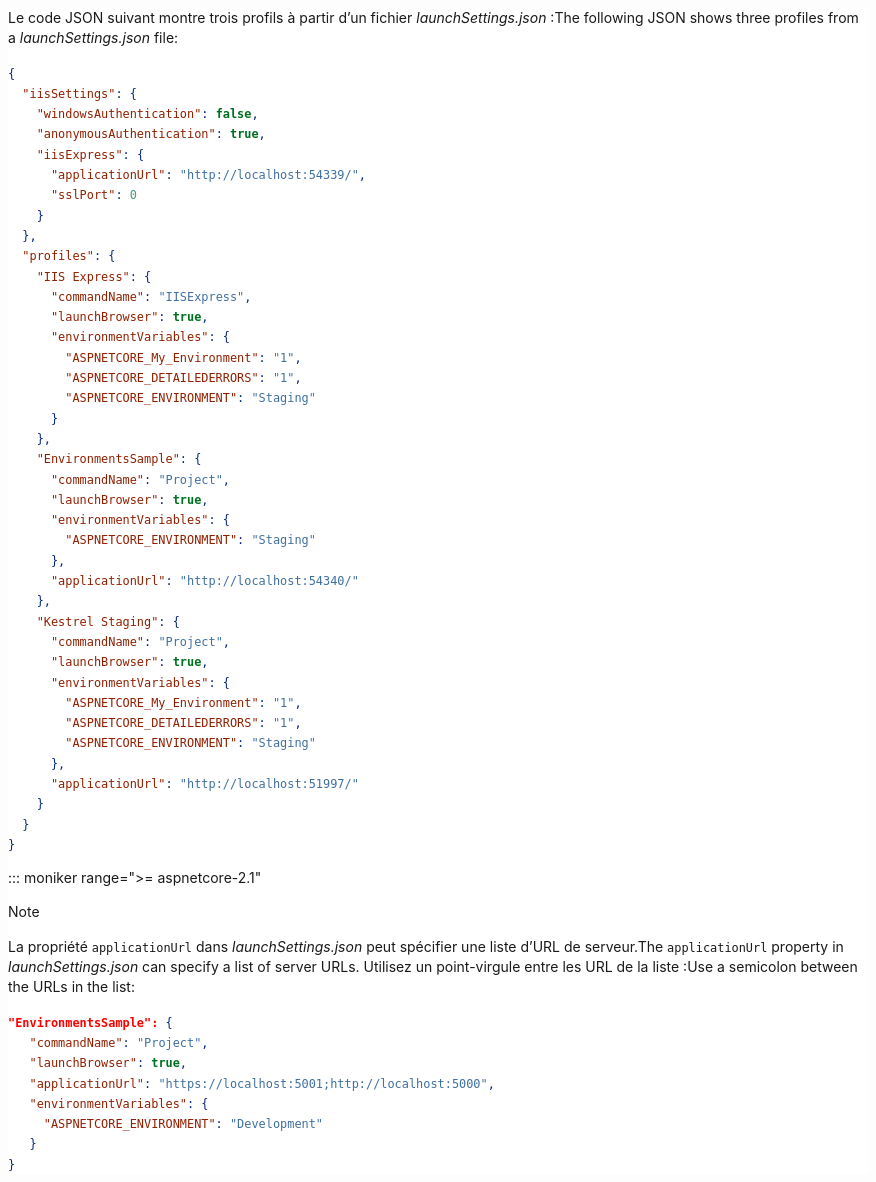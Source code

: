 <span data-ttu-id="0378d-122">Le code JSON suivant montre trois profils à partir d’un fichier *launchSettings.json* :</span><span class="sxs-lookup"><span data-stu-id="0378d-122">The following JSON shows three profiles from a *launchSettings.json* file:</span></span>

```json
{
  "iisSettings": {
    "windowsAuthentication": false,
    "anonymousAuthentication": true,
    "iisExpress": {
      "applicationUrl": "http://localhost:54339/",
      "sslPort": 0
    }
  },
  "profiles": {
    "IIS Express": {
      "commandName": "IISExpress",
      "launchBrowser": true,
      "environmentVariables": {
        "ASPNETCORE_My_Environment": "1",
        "ASPNETCORE_DETAILEDERRORS": "1",
        "ASPNETCORE_ENVIRONMENT": "Staging"
      }
    },
    "EnvironmentsSample": {
      "commandName": "Project",
      "launchBrowser": true,
      "environmentVariables": {
        "ASPNETCORE_ENVIRONMENT": "Staging"
      },
      "applicationUrl": "http://localhost:54340/"
    },
    "Kestrel Staging": {
      "commandName": "Project",
      "launchBrowser": true,
      "environmentVariables": {
        "ASPNETCORE_My_Environment": "1",
        "ASPNETCORE_DETAILEDERRORS": "1",
        "ASPNETCORE_ENVIRONMENT": "Staging"
      },
      "applicationUrl": "http://localhost:51997/"
    }
  }
}
```

::: moniker range=">= aspnetcore-2.1"

> [!NOTE]
> <span data-ttu-id="0378d-123">La propriété `applicationUrl` dans *launchSettings.json* peut spécifier une liste d’URL de serveur.</span><span class="sxs-lookup"><span data-stu-id="0378d-123">The `applicationUrl` property in *launchSettings.json* can specify a list of server URLs.</span></span> <span data-ttu-id="0378d-124">Utilisez un point-virgule entre les URL de la liste :</span><span class="sxs-lookup"><span data-stu-id="0378d-124">Use a semicolon between the URLs in the list:</span></span>
>
> ```json
> "EnvironmentsSample": {
>    "commandName": "Project",
>    "launchBrowser": true,
>    "applicationUrl": "https://localhost:5001;http://localhost:5000",
>    "environmentVariables": {
>      "ASPNETCORE_ENVIRONMENT": "Development"
>    }
> }